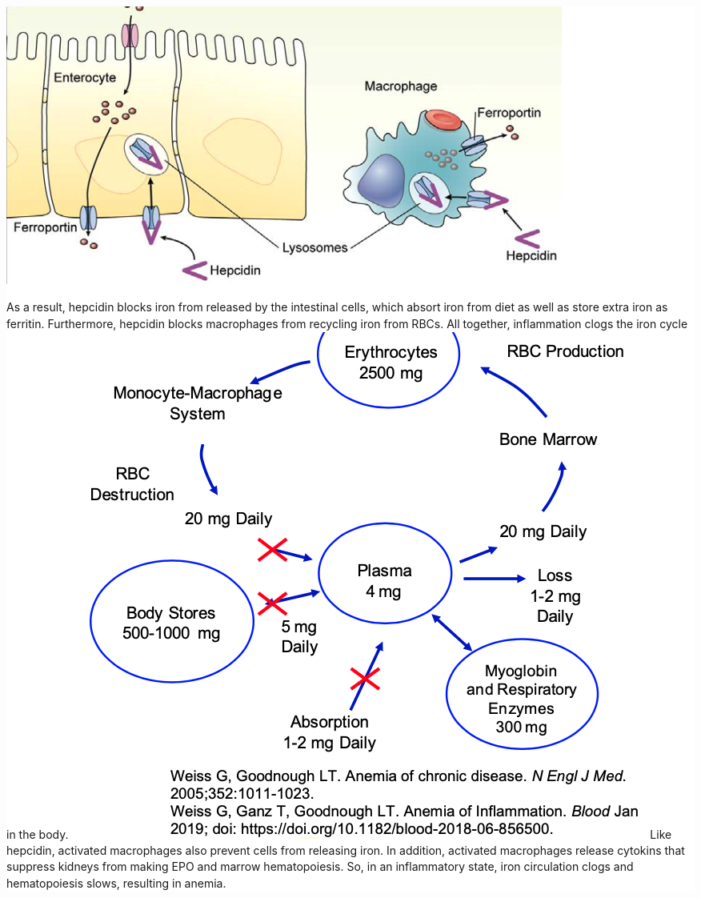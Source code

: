 ![](image/2.png)

As a result, hepcidin blocks iron from released by the intestinal cells, which absort iron from diet as well as store extra iron as ferritin.
Furthermore, hepcidin blocks macrophages from recycling iron from RBCs.
All together, inflammation clogs the iron cycle in the body.
![](image/3.png)
Like hepcidin, activated macrophages also prevent cells from releasing iron.
In addition, activated macrophages release cytokins that suppress kidneys from making EPO and marrow hematopoiesis.
So, in an inflammatory state, iron circulation clogs and hematopoiesis slows, resulting in anemia.
